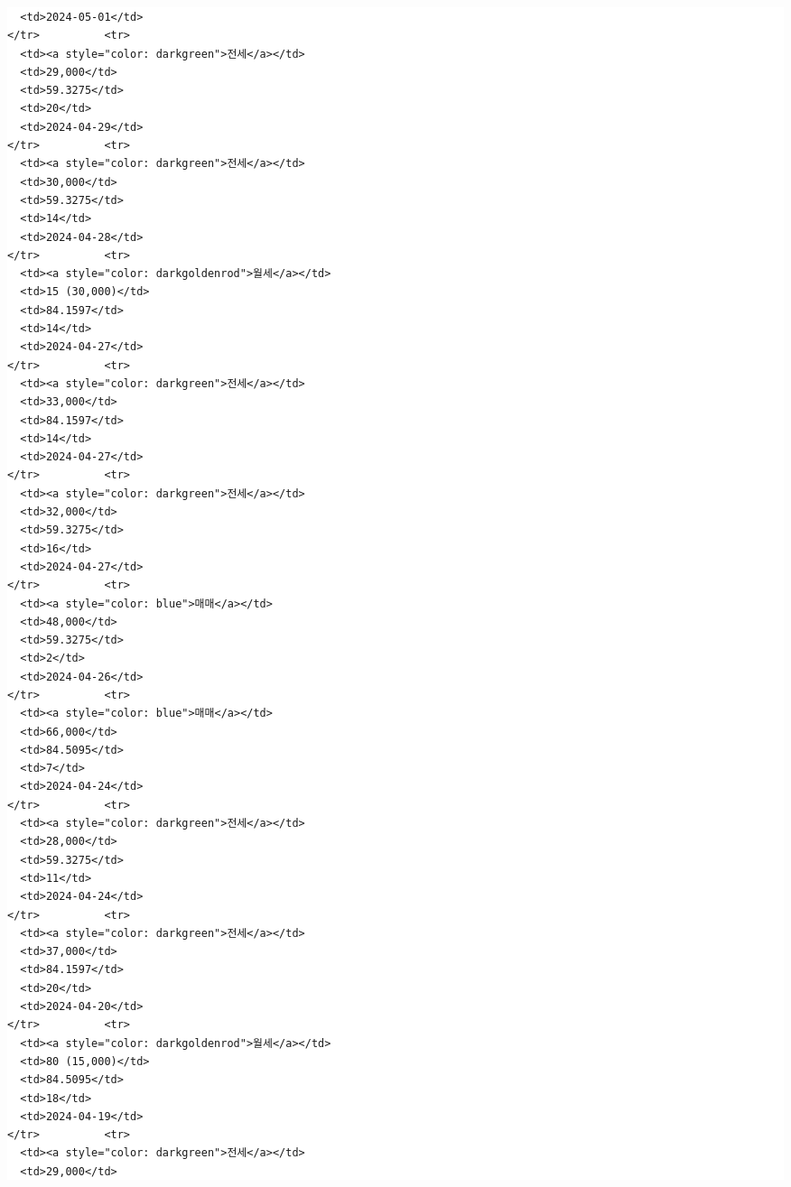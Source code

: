       <td>2024-05-01</td>
    </tr>          <tr>
      <td><a style="color: darkgreen">전세</a></td>
      <td>29,000</td>
      <td>59.3275</td>
      <td>20</td>
      <td>2024-04-29</td>
    </tr>          <tr>
      <td><a style="color: darkgreen">전세</a></td>
      <td>30,000</td>
      <td>59.3275</td>
      <td>14</td>
      <td>2024-04-28</td>
    </tr>          <tr>
      <td><a style="color: darkgoldenrod">월세</a></td>
      <td>15 (30,000)</td>
      <td>84.1597</td>
      <td>14</td>
      <td>2024-04-27</td>
    </tr>          <tr>
      <td><a style="color: darkgreen">전세</a></td>
      <td>33,000</td>
      <td>84.1597</td>
      <td>14</td>
      <td>2024-04-27</td>
    </tr>          <tr>
      <td><a style="color: darkgreen">전세</a></td>
      <td>32,000</td>
      <td>59.3275</td>
      <td>16</td>
      <td>2024-04-27</td>
    </tr>          <tr>
      <td><a style="color: blue">매매</a></td>
      <td>48,000</td>
      <td>59.3275</td>
      <td>2</td>
      <td>2024-04-26</td>
    </tr>          <tr>
      <td><a style="color: blue">매매</a></td>
      <td>66,000</td>
      <td>84.5095</td>
      <td>7</td>
      <td>2024-04-24</td>
    </tr>          <tr>
      <td><a style="color: darkgreen">전세</a></td>
      <td>28,000</td>
      <td>59.3275</td>
      <td>11</td>
      <td>2024-04-24</td>
    </tr>          <tr>
      <td><a style="color: darkgreen">전세</a></td>
      <td>37,000</td>
      <td>84.1597</td>
      <td>20</td>
      <td>2024-04-20</td>
    </tr>          <tr>
      <td><a style="color: darkgoldenrod">월세</a></td>
      <td>80 (15,000)</td>
      <td>84.5095</td>
      <td>18</td>
      <td>2024-04-19</td>
    </tr>          <tr>
      <td><a style="color: darkgreen">전세</a></td>
      <td>29,000</td>
